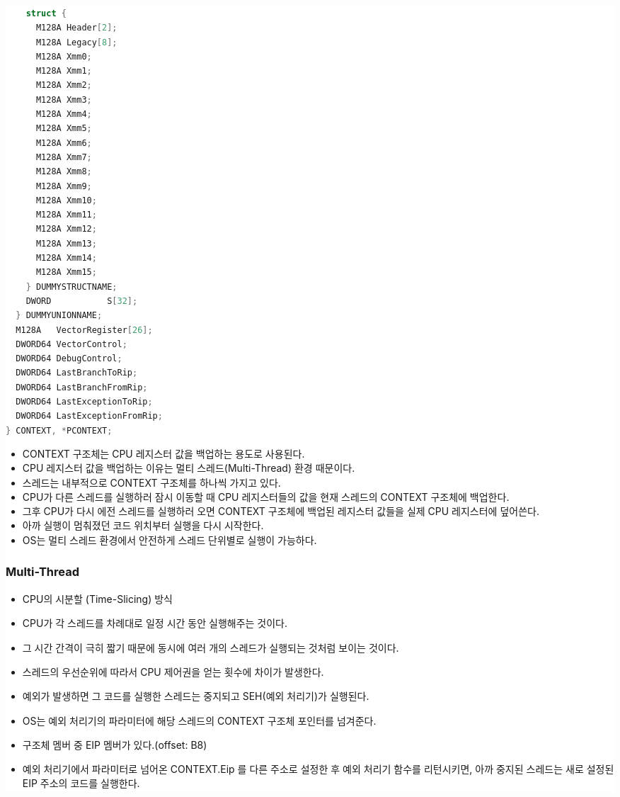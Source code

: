 ```cpp
    struct {
      M128A Header[2];
      M128A Legacy[8];
      M128A Xmm0;
      M128A Xmm1;
      M128A Xmm2;
      M128A Xmm3;
      M128A Xmm4;
      M128A Xmm5;
      M128A Xmm6;
      M128A Xmm7;
      M128A Xmm8;
      M128A Xmm9;
      M128A Xmm10;
      M128A Xmm11;
      M128A Xmm12;
      M128A Xmm13;
      M128A Xmm14;
      M128A Xmm15;
    } DUMMYSTRUCTNAME;
    DWORD           S[32];
  } DUMMYUNIONNAME;
  M128A   VectorRegister[26];
  DWORD64 VectorControl;
  DWORD64 DebugControl;
  DWORD64 LastBranchToRip;
  DWORD64 LastBranchFromRip;
  DWORD64 LastExceptionToRip;
  DWORD64 LastExceptionFromRip;
} CONTEXT, *PCONTEXT;
```

- CONTEXT 구조체는 CPU 레지스터 값을 백업하는 용도로 사용된다.
- CPU 레지스터 값을 백업하는 이유는 멀티 스레드(Multi-Thread) 환경 때문이다.
- 스레드는 내부적으로 CONTEXT 구조체를 하나씩 가지고 있다.
- CPU가 다른 스레드를 실행하러 잠시 이동할 때 CPU 레지스터들의 값을 현재 스레드의 CONTEXT 구조체에 백업한다.
- 그후 CPU가 다시 에전 스레드를 실행하러 오면 CONTEXT 구조체에 백업된 레지스터 값들을 실제 CPU 레지스터에 덮어쓴다.
- 아까 실행이 멈춰졌던 코드 위치부터 실행을 다시 시작한다.
- OS는 멀티 스레드 환경에서 안전하게 스레드 단위별로 실행이 가능하다.

### Multi-Thread

- CPU의 시분할 (Time-Slicing) 방식
- CPU가 각 스레드를 차례대로 일정 시간 동안 실행해주는 것이다.
- 그 시간 간격이 극히 짧기 때문에 동시에 여러 개의 스레드가 실행되는 것처럼 보이는 것이다.
- 스레드의 우선순위에 따라서 CPU 제어권을 얻는 횟수에 차이가 발생한다.

- 예외가 발생하면 그 코드를 실행한 스레드는 중지되고 SEH(예외 처리기)가 실행된다.
- OS는 예외 처리기의 파라미터에 해당 스레드의 CONTEXT 구조체 포인터를 넘겨준다.
- 구조체 멤버 중 EIP 멤버가 있다.(offset: B8)
- 예외 처리기에서 파라미터로 넘어온 CONTEXT.Eip 를 다른 주소로 설정한 후 예외 처리기 함수를 리턴시키면, 아까 중지된 스레드는 새로 설정된 EIP 주소의 코드를 실행한다.
